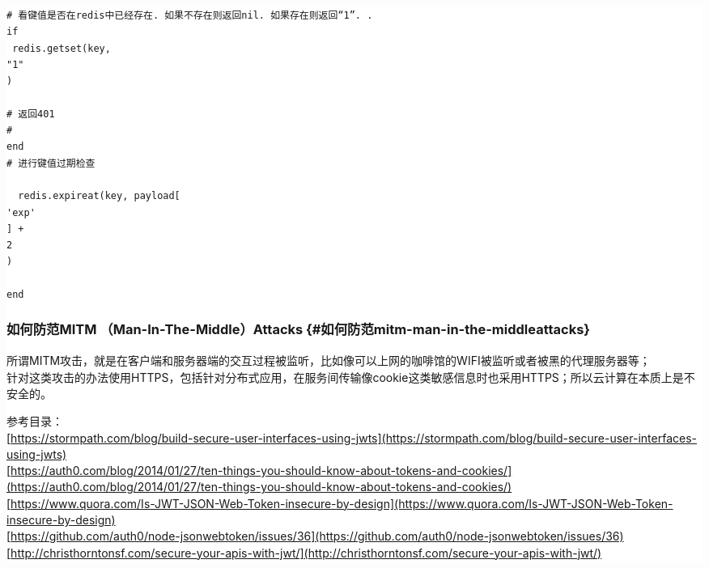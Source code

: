 ```
# 看键值是否在redis中已经存在. 如果不存在则返回nil. 如果存在则返回“1”. .
if
 redis.getset(key, 
"1"
)
    
# 返回401
# 
end
# 进行键值过期检查

  redis.expireat(key, payload[
'exp'
] + 
2
)

end
```

### 如何防范MITM （Man-In-The-Middle）Attacks {#如何防范mitm-man-in-the-middleattacks}

所谓MITM攻击，就是在客户端和服务器端的交互过程被监听，比如像可以上网的咖啡馆的WIFI被监听或者被黑的代理服务器等；  
针对这类攻击的办法使用HTTPS，包括针对分布式应用，在服务间传输像cookie这类敏感信息时也采用HTTPS；所以云计算在本质上是不安全的。

参考目录：  
[https://stormpath.com/blog/build-secure-user-interfaces-using-jwts](https://stormpath.com/blog/build-secure-user-interfaces-using-jwts)  
[https://auth0.com/blog/2014/01/27/ten-things-you-should-know-about-tokens-and-cookies/](https://auth0.com/blog/2014/01/27/ten-things-you-should-know-about-tokens-and-cookies/)  
[https://www.quora.com/Is-JWT-JSON-Web-Token-insecure-by-design](https://www.quora.com/Is-JWT-JSON-Web-Token-insecure-by-design)  
[https://github.com/auth0/node-jsonwebtoken/issues/36](https://github.com/auth0/node-jsonwebtoken/issues/36)  
[http://christhorntonsf.com/secure-your-apis-with-jwt/](http://christhorntonsf.com/secure-your-apis-with-jwt/)

